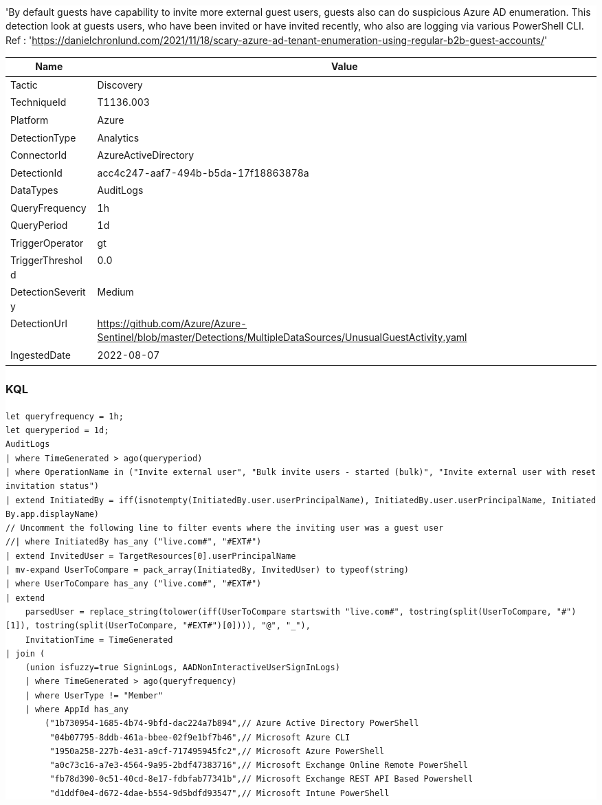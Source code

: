 'By default guests have capability to invite more external guest users, guests also can do suspicious Azure AD enumeration. This detection look at guests
users, who have been invited or have invited recently, who also are logging via various PowerShell CLI.
Ref : 'https://danielchronlund.com/2021/11/18/scary-azure-ad-tenant-enumeration-using-regular-b2b-guest-accounts/'

|Name | Value |
| --- | --- |
|Tactic | Discovery|
|TechniqueId | T1136.003|
|Platform | Azure|
|DetectionType | Analytics |
|ConnectorId | AzureActiveDirectory |
|DetectionId | acc4c247-aaf7-494b-b5da-17f18863878a |
|DataTypes | AuditLogs |
|QueryFrequency | 1h |
|QueryPeriod | 1d |
|TriggerOperator | gt |
|TriggerThreshold | 0.0 |
|DetectionSeverity | Medium |
|DetectionUrl | https://github.com/Azure/Azure-Sentinel/blob/master/Detections/MultipleDataSources/UnusualGuestActivity.yaml |
|IngestedDate | 2022-08-07 |

### KQL
```kql
let queryfrequency = 1h;
let queryperiod = 1d;
AuditLogs
| where TimeGenerated > ago(queryperiod)
| where OperationName in ("Invite external user", "Bulk invite users - started (bulk)", "Invite external user with reset invitation status")
| extend InitiatedBy = iff(isnotempty(InitiatedBy.user.userPrincipalName), InitiatedBy.user.userPrincipalName, InitiatedBy.app.displayName)
// Uncomment the following line to filter events where the inviting user was a guest user
//| where InitiatedBy has_any ("live.com#", "#EXT#")
| extend InvitedUser = TargetResources[0].userPrincipalName
| mv-expand UserToCompare = pack_array(InitiatedBy, InvitedUser) to typeof(string)
| where UserToCompare has_any ("live.com#", "#EXT#")
| extend
    parsedUser = replace_string(tolower(iff(UserToCompare startswith "live.com#", tostring(split(UserToCompare, "#")[1]), tostring(split(UserToCompare, "#EXT#")[0]))), "@", "_"),
    InvitationTime = TimeGenerated
| join (
    (union isfuzzy=true SigninLogs, AADNonInteractiveUserSignInLogs)
    | where TimeGenerated > ago(queryfrequency)
    | where UserType != "Member"
    | where AppId has_any
        ("1b730954-1685-4b74-9bfd-dac224a7b894",// Azure Active Directory PowerShell
         "04b07795-8ddb-461a-bbee-02f9e1bf7b46",// Microsoft Azure CLI
         "1950a258-227b-4e31-a9cf-717495945fc2",// Microsoft Azure PowerShell
         "a0c73c16-a7e3-4564-9a95-2bdf47383716",// Microsoft Exchange Online Remote PowerShell
         "fb78d390-0c51-40cd-8e17-fdbfab77341b",// Microsoft Exchange REST API Based Powershell
         "d1ddf0e4-d672-4dae-b554-9d5bdfd93547",// Microsoft Intune PowerShell
```